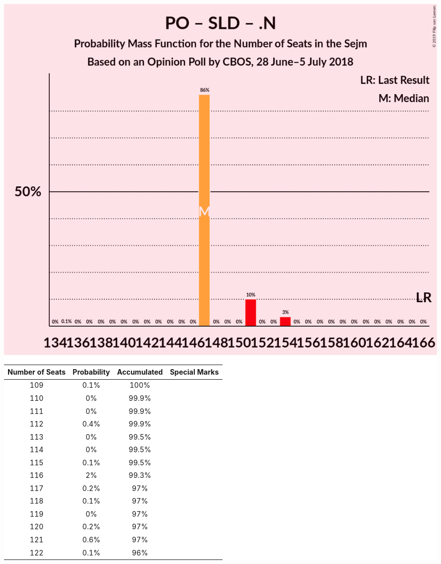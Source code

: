 ![Graph with seats probability mass function not yet produced](2018-07-05-CBOS-coalitions-seats-pmf-po–sld–n.png "Seats Probability Mass Function")

| Number of Seats | Probability | Accumulated | Special Marks |
|:---------------:|:-----------:|:-----------:|:-------------:|
| 109 | 0.1% | 100% |  |
| 110 | 0% | 99.9% |  |
| 111 | 0% | 99.9% |  |
| 112 | 0.4% | 99.9% |  |
| 113 | 0% | 99.5% |  |
| 114 | 0% | 99.5% |  |
| 115 | 0.1% | 99.5% |  |
| 116 | 2% | 99.3% |  |
| 117 | 0.2% | 97% |  |
| 118 | 0.1% | 97% |  |
| 119 | 0% | 97% |  |
| 120 | 0.2% | 97% |  |
| 121 | 0.6% | 97% |  |
| 122 | 0.1% | 96% |  |
